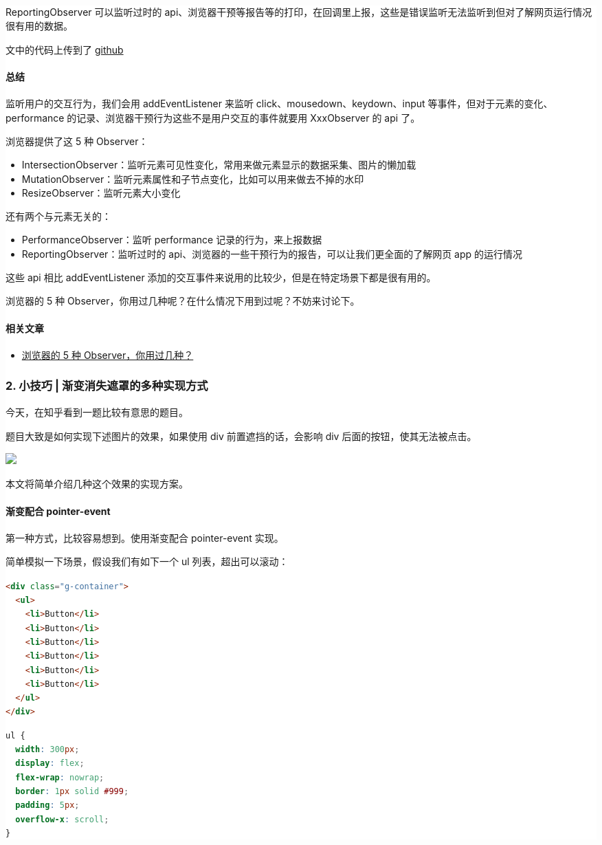 ReportingObserver 可以监听过时的 api、浏览器干预等报告等的打印，在回调里上报，这些是错误监听无法监听到但对了解网页运行情况很有用的数据。

文中的代码上传到了 [github](https://github.com/QuarkGluonPlasma/browser-api-exercize)

#### 总结

监听用户的交互行为，我们会用 addEventListener 来监听 click、mousedown、keydown、input 等事件，但对于元素的变化、performance 的记录、浏览器干预行为这些不是用户交互的事件就要用 XxxObserver 的 api 了。

浏览器提供了这 5 种 Observer：

- IntersectionObserver：监听元素可见性变化，常用来做元素显示的数据采集、图片的懒加载
- MutationObserver：监听元素属性和子节点变化，比如可以用来做去不掉的水印
- ResizeObserver：监听元素大小变化

还有两个与元素无关的：

- PerformanceObserver：监听 performance 记录的行为，来上报数据
- ReportingObserver：监听过时的 api、浏览器的一些干预行为的报告，可以让我们更全面的了解网页 app 的运行情况

这些 api 相比 addEventListener 添加的交互事件来说用的比较少，但是在特定场景下都是很有用的。

浏览器的 5 种 Observer，你用过几种呢？在什么情况下用到过呢？不妨来讨论下。

#### 相关文章

- [浏览器的 5 种 Observer，你用过几种？](https://mp.weixin.qq.com/s/-fLZe164aWAaPJ55iZ_m2w)

### 2. 小技巧 | 渐变消失遮罩的多种实现方式

今天，在知乎看到一题比较有意思的题目。

题目大致是如何实现下述图片的效果，如果使用 div 前置遮挡的话，会影响 div 后面的按钮，使其无法被点击。

![](https://user-images.githubusercontent.com/8554143/154455188-ca43054a-c34d-4eb0-89ca-ee2a3881e796.png)

本文将简单介绍几种这个效果的实现方案。

#### 渐变配合 pointer-event

第一种方式，比较容易想到。使用渐变配合 pointer-event 实现。

简单模拟一下场景，假设我们有如下一个 ul 列表，超出可以滚动：

```html
<div class="g-container">
  <ul>
    <li>Button</li>
    <li>Button</li>
    <li>Button</li>
    <li>Button</li>
    <li>Button</li>
    <li>Button</li>
  </ul>
</div>
```

```css
ul {
  width: 300px;
  display: flex;
  flex-wrap: nowrap;
  border: 1px solid #999;
  padding: 5px;
  overflow-x: scroll;
}
```
